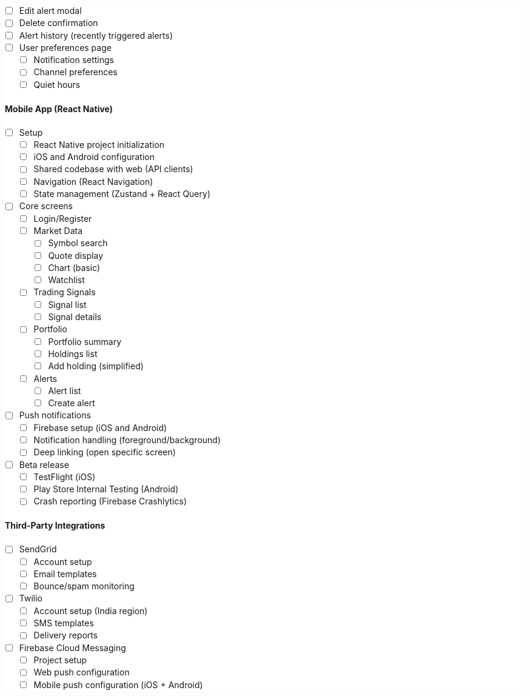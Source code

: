   - [ ] Edit alert modal
  - [ ] Delete confirmation
  - [ ] Alert history (recently triggered alerts)
- [ ] User preferences page
  - [ ] Notification settings
  - [ ] Channel preferences
  - [ ] Quiet hours

#### Mobile App (React Native)
- [ ] Setup
  - [ ] React Native project initialization
  - [ ] iOS and Android configuration
  - [ ] Shared codebase with web (API clients)
  - [ ] Navigation (React Navigation)
  - [ ] State management (Zustand + React Query)
- [ ] Core screens
  - [ ] Login/Register
  - [ ] Market Data
    - [ ] Symbol search
    - [ ] Quote display
    - [ ] Chart (basic)
    - [ ] Watchlist
  - [ ] Trading Signals
    - [ ] Signal list
    - [ ] Signal details
  - [ ] Portfolio
    - [ ] Portfolio summary
    - [ ] Holdings list
    - [ ] Add holding (simplified)
  - [ ] Alerts
    - [ ] Alert list
    - [ ] Create alert
- [ ] Push notifications
  - [ ] Firebase setup (iOS and Android)
  - [ ] Notification handling (foreground/background)
  - [ ] Deep linking (open specific screen)
- [ ] Beta release
  - [ ] TestFlight (iOS)
  - [ ] Play Store Internal Testing (Android)
  - [ ] Crash reporting (Firebase Crashlytics)

#### Third-Party Integrations
- [ ] SendGrid
  - [ ] Account setup
  - [ ] Email templates
  - [ ] Bounce/spam monitoring
- [ ] Twilio
  - [ ] Account setup (India region)
  - [ ] SMS templates
  - [ ] Delivery reports
- [ ] Firebase Cloud Messaging
  - [ ] Project setup
  - [ ] Web push configuration
  - [ ] Mobile push configuration (iOS + Android)
